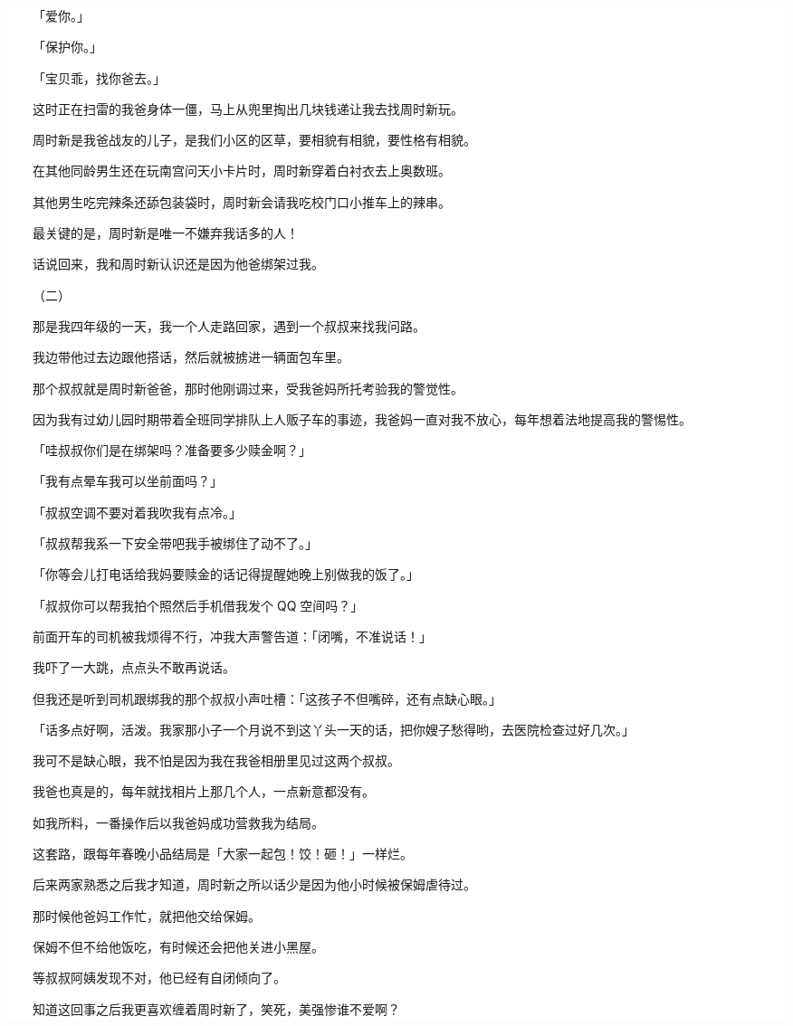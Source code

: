 &emsp;&emsp;「爱你。」  
  
&emsp;&emsp;「保护你。」  
  
&emsp;&emsp;「宝贝乖，找你爸去。」  
  
&emsp;&emsp;这时正在扫雷的我爸身体一僵，马上从兜里掏出几块钱递让我去找周时新玩。  
  
&emsp;&emsp;周时新是我爸战友的儿子，是我们小区的区草，要相貌有相貌，要性格有相貌。  
  
&emsp;&emsp;在其他同龄男生还在玩南宫问天小卡片时，周时新穿着白衬衣去上奥数班。  
  
&emsp;&emsp;其他男生吃完辣条还舔包装袋时，周时新会请我吃校门口小推车上的辣串。  
  
&emsp;&emsp;最关键的是，周时新是唯一不嫌弃我话多的人！  
  
&emsp;&emsp;话说回来，我和周时新认识还是因为他爸绑架过我。  
  
&emsp;&emsp;（二）  
  
&emsp;&emsp;那是我四年级的一天，我一个人走路回家，遇到一个叔叔来找我问路。  
  
&emsp;&emsp;我边带他过去边跟他搭话，然后就被掳进一辆面包车里。  
  
&emsp;&emsp;那个叔叔就是周时新爸爸，那时他刚调过来，受我爸妈所托考验我的警觉性。  
  
&emsp;&emsp;因为我有过幼儿园时期带着全班同学排队上人贩子车的事迹，我爸妈一直对我不放心，每年想着法地提高我的警惕性。  
  
&emsp;&emsp;「哇叔叔你们是在绑架吗？准备要多少赎金啊？」  
  
&emsp;&emsp;「我有点晕车我可以坐前面吗？」  
  
&emsp;&emsp;「叔叔空调不要对着我吹我有点冷。」  
  
&emsp;&emsp;「叔叔帮我系一下安全带吧我手被绑住了动不了。」  
  
&emsp;&emsp;「你等会儿打电话给我妈要赎金的话记得提醒她晚上别做我的饭了。」  
  
&emsp;&emsp;「叔叔你可以帮我拍个照然后手机借我发个 QQ 空间吗？」  
  
&emsp;&emsp;前面开车的司机被我烦得不行，冲我大声警告道：「闭嘴，不准说话！」  
  
&emsp;&emsp;我吓了一大跳，点点头不敢再说话。  
  
&emsp;&emsp;但我还是听到司机跟绑我的那个叔叔小声吐槽：「这孩子不但嘴碎，还有点缺心眼。」  
  
&emsp;&emsp;「话多点好啊，活泼。我家那小子一个月说不到这丫头一天的话，把你嫂子愁得哟，去医院检查过好几次。」  
  
&emsp;&emsp;我可不是缺心眼，我不怕是因为我在我爸相册里见过这两个叔叔。  
  
&emsp;&emsp;我爸也真是的，每年就找相片上那几个人，一点新意都没有。  
  
&emsp;&emsp;如我所料，一番操作后以我爸妈成功营救我为结局。  
  
&emsp;&emsp;这套路，跟每年春晚小品结局是「大家一起包！饺！砸！」一样烂。  
  
&emsp;&emsp;后来两家熟悉之后我才知道，周时新之所以话少是因为他小时候被保姆虐待过。  
  
&emsp;&emsp;那时候他爸妈工作忙，就把他交给保姆。  
  
&emsp;&emsp;保姆不但不给他饭吃，有时候还会把他关进小黑屋。  
  
&emsp;&emsp;等叔叔阿姨发现不对，他已经有自闭倾向了。  
  
&emsp;&emsp;知道这回事之后我更喜欢缠着周时新了，笑死，美强惨谁不爱啊？  
  